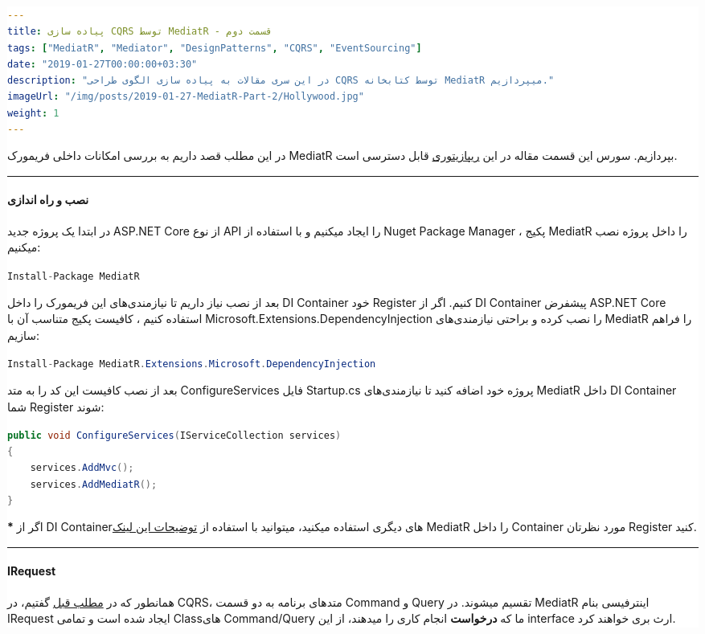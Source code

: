 ```yaml
---
title: پیاده سازی CQRS توسط MediatR - قسمت دوم
tags: ["MediatR", "Mediator", "DesignPatterns", "CQRS", "EventSourcing"]
date: "2019-01-27T00:00:00+03:30"
description: "در این سری مقالات به پیاده سازی الگوی طراحی CQRS توسط کتابخانه MediatR میپردازیم."
imageUrl: "/img/posts/2019-01-27-MediatR-Part-2/Hollywood.jpg"
weight: 1
---
```


در این مطلب قصد داریم به بررسی امکانات داخلی فریمورک MediatR بپردازیم. سورس این قسمت مقاله در این [ریپازیتوری](https://github.com/MoienTajik/MediatrTutorial) قابل دسترسی است.

----------

#### **نصب و راه اندازی**

در ابتدا یک پروژه جدید ASP.NET Core از نوع API را ایجاد میکنیم و با استفاده از Nuget Package Manager ، پکیج MediatR را داخل پروژه نصب میکنیم:

```csharp
Install-Package MediatR
```

  
بعد از نصب نیاز داریم تا نیازمندی‌های این فریمورک را داخل DI Container خود Register کنیم. اگر از DI Container پیشفرض ASP.NET Core استفاده کنیم ، کافیست پکیج متناسب آن با Microsoft.Extensions.DependencyInjection را نصب کرده و براحتی نیازمندی‌های MediatR را فراهم سازیم:

```csharp
Install-Package MediatR.Extensions.Microsoft.DependencyInjection
```

بعد از نصب کافیست این کد را به متد ConfigureServices فایل Startup.cs پروژه خود اضافه کنید تا نیازمندی‌های MediatR داخل DI Container شما Register شوند:

```csharp
public void ConfigureServices(IServiceCollection services)
{
    services.AddMvc();
    services.AddMediatR();
}
```

  
**\*** اگر از DI Container‌های دیگری استفاده میکنید، میتوانید با استفاده از [توضیحات این لینک](https://github.com/jbogard/MediatR/wiki#setting-up) MediatR را داخل Container مورد نظرتان Register کنید.

----------

#### IRequest  
  
همانطور که در  [مطلب قبل](https://moien.dev/posts/2019-01-21-mediatr-part-1)  گفتیم، در CQRS، متدهای برنامه به دو قسمت Command و Query تقسیم میشوند. در MediatR اینترفیسی بنام IRequest ایجاد شده‌ است و تمامی Class‌های Command/Query ما که  **درخواست** انجام کاری را میدهند، از این interface ارث بری خواهند کرد.  
  